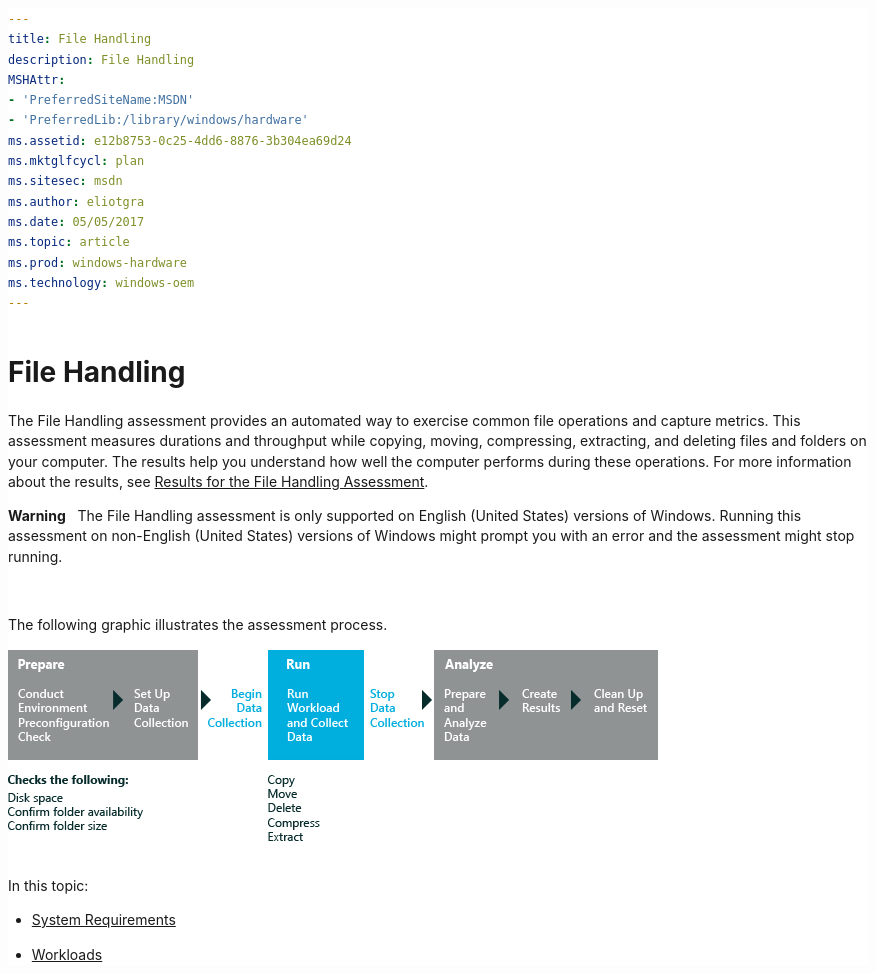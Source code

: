 ```yaml
---
title: File Handling
description: File Handling
MSHAttr:
- 'PreferredSiteName:MSDN'
- 'PreferredLib:/library/windows/hardware'
ms.assetid: e12b8753-0c25-4dd6-8876-3b304ea69d24
ms.mktglfcycl: plan
ms.sitesec: msdn
ms.author: eliotgra
ms.date: 05/05/2017
ms.topic: article
ms.prod: windows-hardware
ms.technology: windows-oem
---
```


# File Handling


The File Handling assessment provides an automated way to exercise common file operations and capture metrics. This assessment measures durations and throughput while copying, moving, compressing, extracting, and deleting files and folders on your computer. The results help you understand how well the computer performs during these operations. For more information about the results, see [Results for the File Handling Assessment](results-for-the-file-handling-assessment.md).

**Warning**  
The File Handling assessment is only supported on English (United States) versions of Windows. Running this assessment on non-English (United States) versions of Windows might prompt you with an error and the assessment might stop running.

 

The following graphic illustrates the assessment process.

![workflow graphic for file handling](images/dep-win8-8-techref-fileorgassessmentflow.jpg)

In this topic:

-   [System Requirements](#sysrqmnts)

-   [Workloads](#bkmk-fileworkloads)

